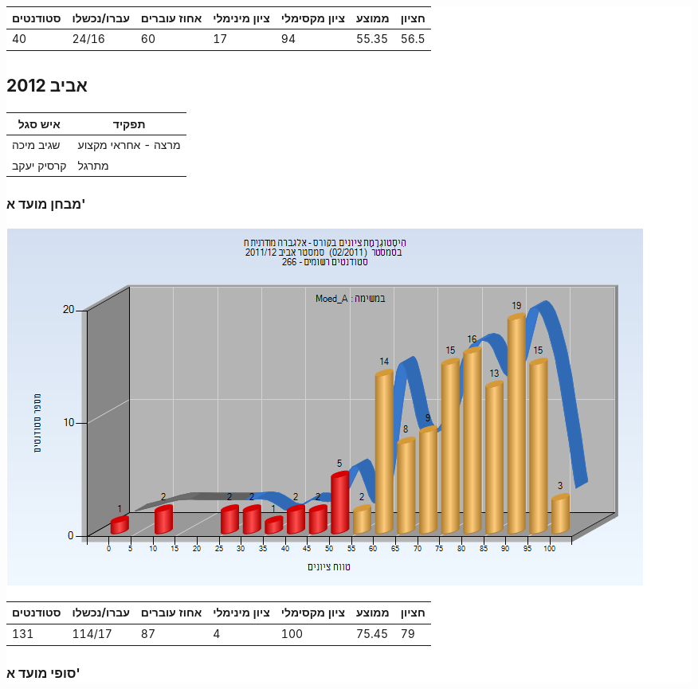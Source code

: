 | סטודנטים | עברו/נכשלו | אחוז עוברים | ציון מינימלי | ציון מקסימלי | ממוצע | חציון |
| ---- | ---- | ---- | ---- | ---- | ---- | ---- |
| 40 | 24/16 | 60 | 17 | 94 | 55.35 | 56.5 |

<h2 id="201102">אביב 2012</h2>

| איש סגל | תפקיד |
| ---- | ---- |
| שגיב מיכה | מרצה - אחראי מקצוע |
| קרסיק יעקב | מתרגל |

<h3 id="201102-Exam_A">מבחן מועד א'</h3>

![201102 Exam_A](201102/Exam_A.png)

| סטודנטים | עברו/נכשלו | אחוז עוברים | ציון מינימלי | ציון מקסימלי | ממוצע | חציון |
| ---- | ---- | ---- | ---- | ---- | ---- | ---- |
| 131 | 114/17 | 87 | 4 | 100 | 75.45 | 79 |

<h3 id="201102-Final_A">סופי מועד א'</h3>
